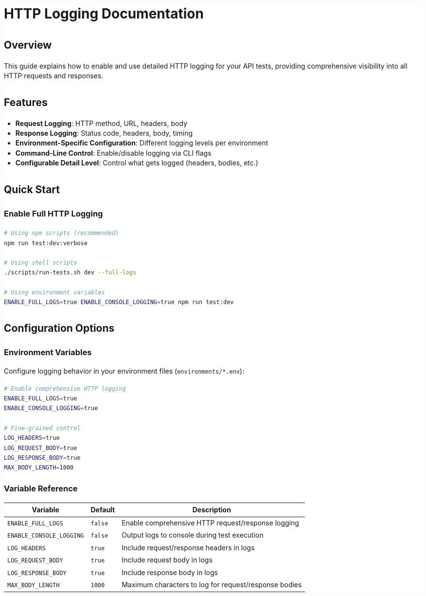 # HTTP Logging Documentation

## Overview
This guide explains how to enable and use detailed HTTP logging for your API tests, providing comprehensive visibility into all HTTP requests and responses.

## Features
- **Request Logging**: HTTP method, URL, headers, body
- **Response Logging**: Status code, headers, body, timing
- **Environment-Specific Configuration**: Different logging levels per environment
- **Command-Line Control**: Enable/disable logging via CLI flags
- **Configurable Detail Level**: Control what gets logged (headers, bodies, etc.)

## Quick Start

### Enable Full HTTP Logging
```bash
# Using npm scripts (recommended)
npm run test:dev:verbose

# Using shell scripts
./scripts/run-tests.sh dev --full-logs

# Using environment variables
ENABLE_FULL_LOGS=true ENABLE_CONSOLE_LOGGING=true npm run test:dev
```

## Configuration Options

### Environment Variables
Configure logging behavior in your environment files (`environments/*.env`):

```bash
# Enable comprehensive HTTP logging
ENABLE_FULL_LOGS=true
ENABLE_CONSOLE_LOGGING=true

# Fine-grained control
LOG_HEADERS=true
LOG_REQUEST_BODY=true
LOG_RESPONSE_BODY=true
MAX_BODY_LENGTH=1000
```

### Variable Reference
| Variable | Default | Description |
|----------|---------|-------------|
| `ENABLE_FULL_LOGS` | `false` | Enable comprehensive HTTP request/response logging |
| `ENABLE_CONSOLE_LOGGING` | `false` | Output logs to console during test execution |
| `LOG_HEADERS` | `true` | Include request/response headers in logs |
| `LOG_REQUEST_BODY` | `true` | Include request body in logs |
| `LOG_RESPONSE_BODY` | `true` | Include response body in logs |
| `MAX_BODY_LENGTH` | `1000` | Maximum characters to log for request/response bodies |

